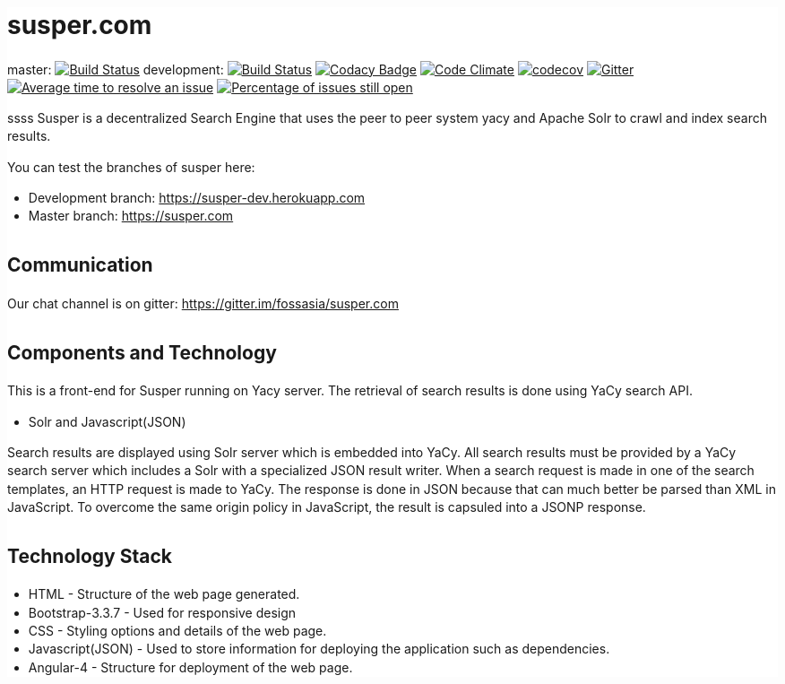 # susper.com

master: [![Build Status](https://travis-ci.org/fossasia/susper.com.svg?branch=master)](https://travis-ci.org/fossasia/susper.com)
development: [![Build Status](https://travis-ci.org/fossasia/susper.com.svg?branch=development)](https://travis-ci.org/fossasia/susper.com)
[![Codacy Badge](https://api.codacy.com/project/badge/Grade/2ba119419e7444b3b505bb37b4525deb)](https://www.codacy.com/app/shiven15094/susper-com?utm_source=github.com&amp;utm_medium=referral&amp;utm_content=fossasia/susper.com&amp;utm_campaign=Badge_Grade)
[![Code Climate](https://codeclimate.com/github/fossasia/susper.com/badges/gpa.svg?branch=gh-pages)](https://codeclimate.com/github/fossasia/susper.com)
[![codecov](https://codecov.io/gh/fossasia/susper.com/branch/master/graph/badge.svg)](https://codecov.io/gh/fossasia/susper.com)
[![Gitter](https://badges.gitter.im/Join%20Chat.svg)](https://gitter.im/fossasia/susper.com?utm_source=badge&utm_medium=badge&utm_campaign=pr-badge&utm_content=badge)
[![Average time to resolve an issue](http://isitmaintained.com/badge/resolution/fossasia/susper.com.svg)](http://isitmaintained.com/project/fossasia/susper.com "Average time to resolve an issue")
[![Percentage of issues still open](http://isitmaintained.com/badge/open/fossasia/susper.com.svg)](http://isitmaintained.com/project/fossasia/susper.com "Percentage of issues still open")

ssss
Susper is a decentralized Search Engine that uses the peer to peer system yacy and Apache Solr to crawl and index search results.

You can test the branches of susper here:
* Development branch: https://susper-dev.herokuapp.com
* Master branch: https://susper.com

## Communication

Our chat channel is on gitter: https://gitter.im/fossasia/susper.com

## Components and Technology

This is a front-end for Susper running on Yacy server. The retrieval of search results is done using YaCy search API.

* Solr and Javascript(JSON)

Search results are displayed using Solr server which is embedded into YaCy. All search results must be provided by a YaCy search server which includes a Solr with a specialized JSON result writer. When a search request is made in one of the search templates, an HTTP request is made to YaCy. The response is done in JSON because that can much better be parsed than XML in JavaScript. To overcome the same origin policy in JavaScript, the result is capsuled into a JSONP response.

## Technology Stack
* HTML - Structure of the web page generated.
* Bootstrap-3.3.7 - Used for responsive design
* CSS - Styling options and details of the web page.
* Javascript(JSON) - Used to store information for deploying the application such as dependencies.
* Angular-4 - Structure for deployment of the web page.
